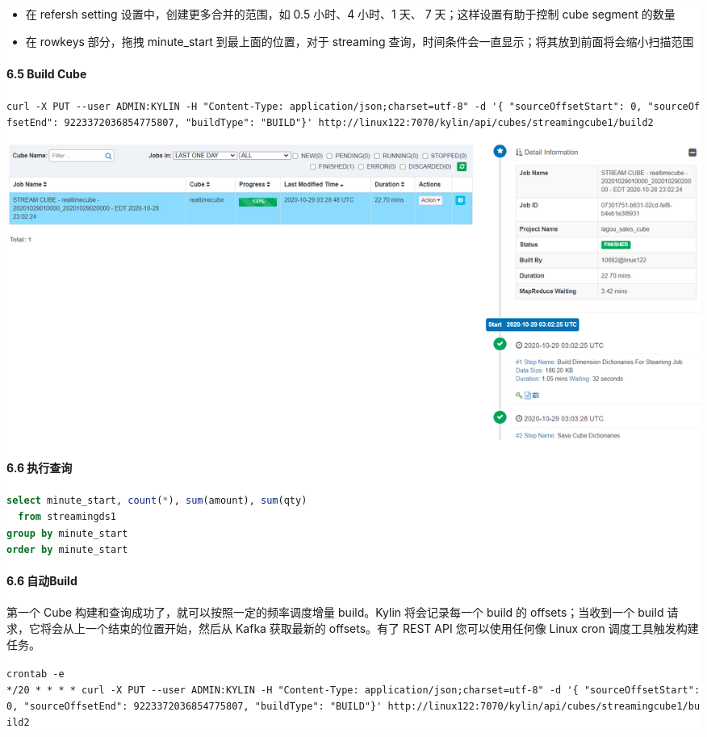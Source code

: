 - 在  refersh setting 设置中，创建更多合并的范围，如 0.5 小时、4 小时、1 天、 7 天；这样设置有助于控制 cube segment 的数量

- 在 rowkeys 部分，拖拽 minute_start 到最上面的位置，对于 streaming 查询，时间条件会一直显示；将其放到前面将会缩小扫描范围

  

#### 6.5 Build Cube

```shell
curl -X PUT --user ADMIN:KYLIN -H "Content-Type: application/json;charset=utf-8" -d '{ "sourceOffsetStart": 0, "sourceOffsetEnd": 9223372036854775807, "buildType": "BUILD"}' http://linux122:7070/kylin/api/cubes/streamingcube1/build2
```



![image-20201030092056140](/resource/kylin/assets/image-20201030092056140.png)



#### 6.6 执行查询

```SQL
select minute_start, count(*), sum(amount), sum(qty) 
  from streamingds1
group by minute_start
order by minute_start
```



#### 6.6 自动Build

第一个 Cube 构建和查询成功了，就可以按照一定的频率调度增量 build。Kylin 将会记录每一个 build 的 offsets；当收到一个 build 请求，它将会从上一个结束的位置开始，然后从 Kafka 获取最新的 offsets。有了 REST API 您可以使用任何像 Linux cron 调度工具触发构建任务。

```shell
crontab -e
*/20 * * * * curl -X PUT --user ADMIN:KYLIN -H "Content-Type: application/json;charset=utf-8" -d '{ "sourceOffsetStart": 0, "sourceOffsetEnd": 9223372036854775807, "buildType": "BUILD"}' http://linux122:7070/kylin/api/cubes/streamingcube1/build2
```
